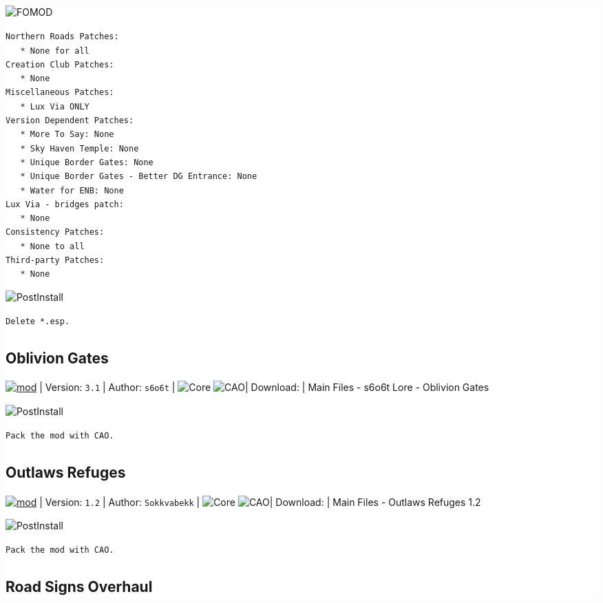 ![FOMOD]
~~~
Northern Roads Patches:
   * None for all
Creation Club Patches:
   * None
Miscellaneous Patches:
   * Lux Via ONLY
Version Dependent Patches:
   * More To Say: None
   * Sky Haven Temple: None
   * Unique Border Gates: None
   * Unique Border Gates - Better DG Entrance: None
   * Water for ENB: None
Lux Via - bridges patch:
   * None
Consistency Patches:
   * None to all
Third-party Patches:
   * None
~~~

![PostInstall]
~~~
Delete *.esp.
~~~

## Oblivion Gates

[![mod]](https://www.nexusmods.com/skyrimspecialedition/mods/50933) | Version: `3.1` | Author: `s6o6t` | ![Core] ![CAO]|
Download: | Main Files - s6o6t Lore - Oblivion Gates

![PostInstall]
~~~
Pack the mod with CAO.
~~~

## Outlaws Refuges

[![mod]](https://www.nexusmods.com/skyrimspecialedition/mods/8445) | Version: `1.2` | Author: `Sokkvabekk` | ![Core] ![CAO]|
Download: | Main Files - Outlaws Refuges 1.2

![PostInstall]
~~~
Pack the mod with CAO.
~~~

## Road Signs Overhaul


[mod]: https://img.shields.io/badge/Link-Download-006000?style=flat-square
[core]: https://img.shields.io/badge/Core-006000?style=flat-square
[cao]: https://img.shields.io/badge/CAO-important?style=flat-square
[ck]: https://img.shields.io/badge/CK-important?style=flat-square
[bsa]: https://img.shields.io/badge/BSA-critical?style=flat-square
[visuals]: https://img.shields.io/badge/Visuals-informational?style=flat-square
[fomod]: https://img.shields.io/badge/FOMOD%20Instructions-informational?style=for-the-badge
[postinstall]: https://img.shields.io/badge/Post--Install%20Instructions-00B000?style=for-the-badge
[corelg]: https://img.shields.io/badge/Core-006000?style=for-the-badge
[optional]: https://img.shields.io/badge/Optional-AAAA00?style=flat-square